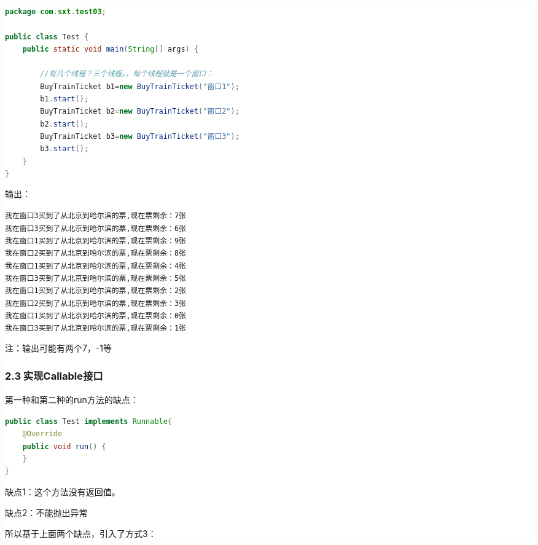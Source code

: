 
```java
package com.sxt.test03;

public class Test {
    public static void main(String[] args) {
      
        //有几个线程？三个线程。，每个线程就是一个窗口：
        BuyTrainTicket b1=new BuyTrainTicket("窗口1");
        b1.start();
        BuyTrainTicket b2=new BuyTrainTicket("窗口2");
        b2.start();
        BuyTrainTicket b3=new BuyTrainTicket("窗口3");
        b3.start();
    }
}
```

输出：

```
我在窗口3买到了从北京到哈尔滨的票,现在票剩余：7张
我在窗口3买到了从北京到哈尔滨的票,现在票剩余：6张
我在窗口1买到了从北京到哈尔滨的票,现在票剩余：9张
我在窗口2买到了从北京到哈尔滨的票,现在票剩余：8张
我在窗口1买到了从北京到哈尔滨的票,现在票剩余：4张
我在窗口3买到了从北京到哈尔滨的票,现在票剩余：5张
我在窗口1买到了从北京到哈尔滨的票,现在票剩余：2张
我在窗口2买到了从北京到哈尔滨的票,现在票剩余：3张
我在窗口1买到了从北京到哈尔滨的票,现在票剩余：0张
我在窗口3买到了从北京到哈尔滨的票,现在票剩余：1张
```

注：输出可能有两个7，-1等



### 2.3 实现Callable接口

第一种和第二种的run方法的缺点：

```java
public class Test implements Runnable{
    @Override
    public void run() {        
    }
}
```

缺点1：这个方法没有返回值。 	

缺点2：不能抛出异常 



所以基于上面两个缺点，引入了方式3： 


